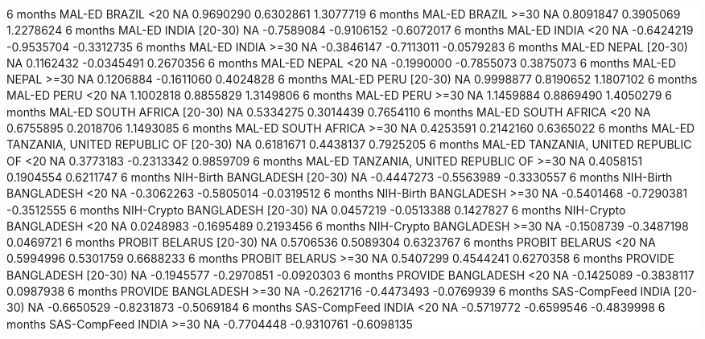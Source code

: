 6 months    MAL-ED           BRAZIL                         <20                  NA                 0.9690290    0.6302861    1.3077719
6 months    MAL-ED           BRAZIL                         >=30                 NA                 0.8091847    0.3905069    1.2278624
6 months    MAL-ED           INDIA                          [20-30)              NA                -0.7589084   -0.9106152   -0.6072017
6 months    MAL-ED           INDIA                          <20                  NA                -0.6424219   -0.9535704   -0.3312735
6 months    MAL-ED           INDIA                          >=30                 NA                -0.3846147   -0.7113011   -0.0579283
6 months    MAL-ED           NEPAL                          [20-30)              NA                 0.1162432   -0.0345491    0.2670356
6 months    MAL-ED           NEPAL                          <20                  NA                -0.1990000   -0.7855073    0.3875073
6 months    MAL-ED           NEPAL                          >=30                 NA                 0.1206884   -0.1611060    0.4024828
6 months    MAL-ED           PERU                           [20-30)              NA                 0.9998877    0.8190652    1.1807102
6 months    MAL-ED           PERU                           <20                  NA                 1.1002818    0.8855829    1.3149806
6 months    MAL-ED           PERU                           >=30                 NA                 1.1459884    0.8869490    1.4050279
6 months    MAL-ED           SOUTH AFRICA                   [20-30)              NA                 0.5334275    0.3014439    0.7654110
6 months    MAL-ED           SOUTH AFRICA                   <20                  NA                 0.6755895    0.2018706    1.1493085
6 months    MAL-ED           SOUTH AFRICA                   >=30                 NA                 0.4253591    0.2142160    0.6365022
6 months    MAL-ED           TANZANIA, UNITED REPUBLIC OF   [20-30)              NA                 0.6181671    0.4438137    0.7925205
6 months    MAL-ED           TANZANIA, UNITED REPUBLIC OF   <20                  NA                 0.3773183   -0.2313342    0.9859709
6 months    MAL-ED           TANZANIA, UNITED REPUBLIC OF   >=30                 NA                 0.4058151    0.1904554    0.6211747
6 months    NIH-Birth        BANGLADESH                     [20-30)              NA                -0.4447273   -0.5563989   -0.3330557
6 months    NIH-Birth        BANGLADESH                     <20                  NA                -0.3062263   -0.5805014   -0.0319512
6 months    NIH-Birth        BANGLADESH                     >=30                 NA                -0.5401468   -0.7290381   -0.3512555
6 months    NIH-Crypto       BANGLADESH                     [20-30)              NA                 0.0457219   -0.0513388    0.1427827
6 months    NIH-Crypto       BANGLADESH                     <20                  NA                 0.0248983   -0.1695489    0.2193456
6 months    NIH-Crypto       BANGLADESH                     >=30                 NA                -0.1508739   -0.3487198    0.0469721
6 months    PROBIT           BELARUS                        [20-30)              NA                 0.5706536    0.5089304    0.6323767
6 months    PROBIT           BELARUS                        <20                  NA                 0.5994996    0.5301759    0.6688233
6 months    PROBIT           BELARUS                        >=30                 NA                 0.5407299    0.4544241    0.6270358
6 months    PROVIDE          BANGLADESH                     [20-30)              NA                -0.1945577   -0.2970851   -0.0920303
6 months    PROVIDE          BANGLADESH                     <20                  NA                -0.1425089   -0.3838117    0.0987938
6 months    PROVIDE          BANGLADESH                     >=30                 NA                -0.2621716   -0.4473493   -0.0769939
6 months    SAS-CompFeed     INDIA                          [20-30)              NA                -0.6650529   -0.8231873   -0.5069184
6 months    SAS-CompFeed     INDIA                          <20                  NA                -0.5719772   -0.6599546   -0.4839998
6 months    SAS-CompFeed     INDIA                          >=30                 NA                -0.7704448   -0.9310761   -0.6098135